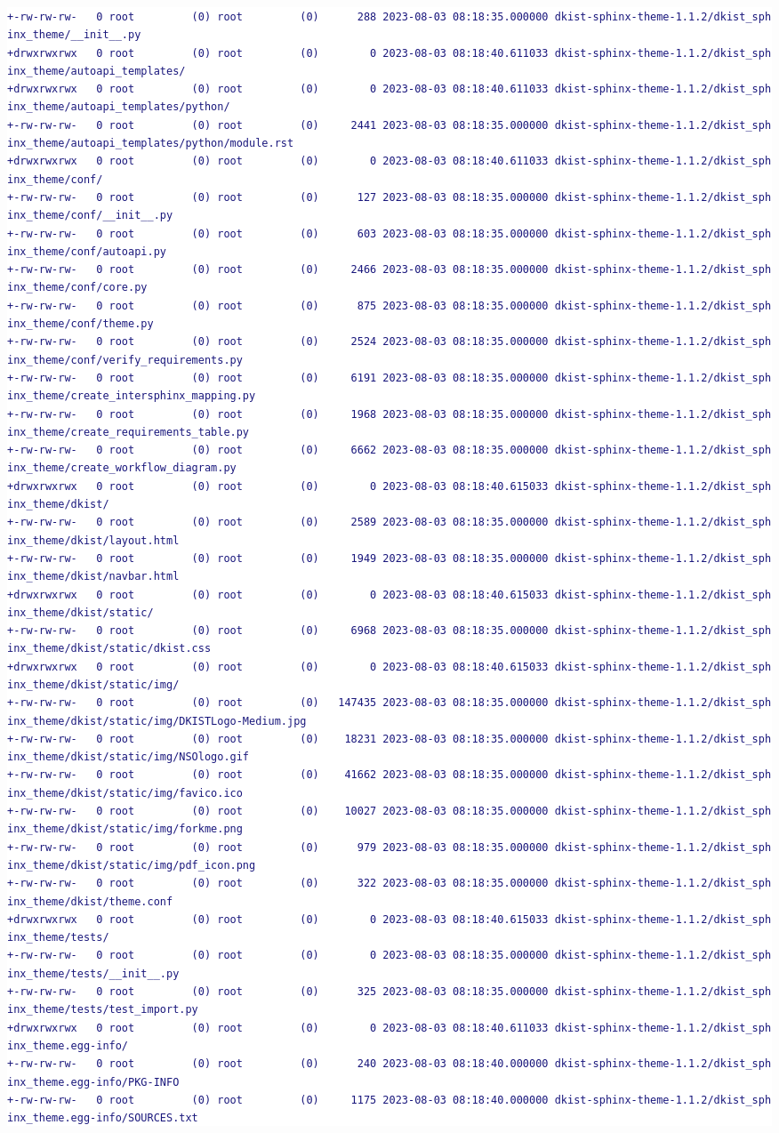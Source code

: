 ```diff
+-rw-rw-rw-   0 root         (0) root         (0)      288 2023-08-03 08:18:35.000000 dkist-sphinx-theme-1.1.2/dkist_sphinx_theme/__init__.py
+drwxrwxrwx   0 root         (0) root         (0)        0 2023-08-03 08:18:40.611033 dkist-sphinx-theme-1.1.2/dkist_sphinx_theme/autoapi_templates/
+drwxrwxrwx   0 root         (0) root         (0)        0 2023-08-03 08:18:40.611033 dkist-sphinx-theme-1.1.2/dkist_sphinx_theme/autoapi_templates/python/
+-rw-rw-rw-   0 root         (0) root         (0)     2441 2023-08-03 08:18:35.000000 dkist-sphinx-theme-1.1.2/dkist_sphinx_theme/autoapi_templates/python/module.rst
+drwxrwxrwx   0 root         (0) root         (0)        0 2023-08-03 08:18:40.611033 dkist-sphinx-theme-1.1.2/dkist_sphinx_theme/conf/
+-rw-rw-rw-   0 root         (0) root         (0)      127 2023-08-03 08:18:35.000000 dkist-sphinx-theme-1.1.2/dkist_sphinx_theme/conf/__init__.py
+-rw-rw-rw-   0 root         (0) root         (0)      603 2023-08-03 08:18:35.000000 dkist-sphinx-theme-1.1.2/dkist_sphinx_theme/conf/autoapi.py
+-rw-rw-rw-   0 root         (0) root         (0)     2466 2023-08-03 08:18:35.000000 dkist-sphinx-theme-1.1.2/dkist_sphinx_theme/conf/core.py
+-rw-rw-rw-   0 root         (0) root         (0)      875 2023-08-03 08:18:35.000000 dkist-sphinx-theme-1.1.2/dkist_sphinx_theme/conf/theme.py
+-rw-rw-rw-   0 root         (0) root         (0)     2524 2023-08-03 08:18:35.000000 dkist-sphinx-theme-1.1.2/dkist_sphinx_theme/conf/verify_requirements.py
+-rw-rw-rw-   0 root         (0) root         (0)     6191 2023-08-03 08:18:35.000000 dkist-sphinx-theme-1.1.2/dkist_sphinx_theme/create_intersphinx_mapping.py
+-rw-rw-rw-   0 root         (0) root         (0)     1968 2023-08-03 08:18:35.000000 dkist-sphinx-theme-1.1.2/dkist_sphinx_theme/create_requirements_table.py
+-rw-rw-rw-   0 root         (0) root         (0)     6662 2023-08-03 08:18:35.000000 dkist-sphinx-theme-1.1.2/dkist_sphinx_theme/create_workflow_diagram.py
+drwxrwxrwx   0 root         (0) root         (0)        0 2023-08-03 08:18:40.615033 dkist-sphinx-theme-1.1.2/dkist_sphinx_theme/dkist/
+-rw-rw-rw-   0 root         (0) root         (0)     2589 2023-08-03 08:18:35.000000 dkist-sphinx-theme-1.1.2/dkist_sphinx_theme/dkist/layout.html
+-rw-rw-rw-   0 root         (0) root         (0)     1949 2023-08-03 08:18:35.000000 dkist-sphinx-theme-1.1.2/dkist_sphinx_theme/dkist/navbar.html
+drwxrwxrwx   0 root         (0) root         (0)        0 2023-08-03 08:18:40.615033 dkist-sphinx-theme-1.1.2/dkist_sphinx_theme/dkist/static/
+-rw-rw-rw-   0 root         (0) root         (0)     6968 2023-08-03 08:18:35.000000 dkist-sphinx-theme-1.1.2/dkist_sphinx_theme/dkist/static/dkist.css
+drwxrwxrwx   0 root         (0) root         (0)        0 2023-08-03 08:18:40.615033 dkist-sphinx-theme-1.1.2/dkist_sphinx_theme/dkist/static/img/
+-rw-rw-rw-   0 root         (0) root         (0)   147435 2023-08-03 08:18:35.000000 dkist-sphinx-theme-1.1.2/dkist_sphinx_theme/dkist/static/img/DKISTLogo-Medium.jpg
+-rw-rw-rw-   0 root         (0) root         (0)    18231 2023-08-03 08:18:35.000000 dkist-sphinx-theme-1.1.2/dkist_sphinx_theme/dkist/static/img/NSOlogo.gif
+-rw-rw-rw-   0 root         (0) root         (0)    41662 2023-08-03 08:18:35.000000 dkist-sphinx-theme-1.1.2/dkist_sphinx_theme/dkist/static/img/favico.ico
+-rw-rw-rw-   0 root         (0) root         (0)    10027 2023-08-03 08:18:35.000000 dkist-sphinx-theme-1.1.2/dkist_sphinx_theme/dkist/static/img/forkme.png
+-rw-rw-rw-   0 root         (0) root         (0)      979 2023-08-03 08:18:35.000000 dkist-sphinx-theme-1.1.2/dkist_sphinx_theme/dkist/static/img/pdf_icon.png
+-rw-rw-rw-   0 root         (0) root         (0)      322 2023-08-03 08:18:35.000000 dkist-sphinx-theme-1.1.2/dkist_sphinx_theme/dkist/theme.conf
+drwxrwxrwx   0 root         (0) root         (0)        0 2023-08-03 08:18:40.615033 dkist-sphinx-theme-1.1.2/dkist_sphinx_theme/tests/
+-rw-rw-rw-   0 root         (0) root         (0)        0 2023-08-03 08:18:35.000000 dkist-sphinx-theme-1.1.2/dkist_sphinx_theme/tests/__init__.py
+-rw-rw-rw-   0 root         (0) root         (0)      325 2023-08-03 08:18:35.000000 dkist-sphinx-theme-1.1.2/dkist_sphinx_theme/tests/test_import.py
+drwxrwxrwx   0 root         (0) root         (0)        0 2023-08-03 08:18:40.611033 dkist-sphinx-theme-1.1.2/dkist_sphinx_theme.egg-info/
+-rw-rw-rw-   0 root         (0) root         (0)      240 2023-08-03 08:18:40.000000 dkist-sphinx-theme-1.1.2/dkist_sphinx_theme.egg-info/PKG-INFO
+-rw-rw-rw-   0 root         (0) root         (0)     1175 2023-08-03 08:18:40.000000 dkist-sphinx-theme-1.1.2/dkist_sphinx_theme.egg-info/SOURCES.txt
```
